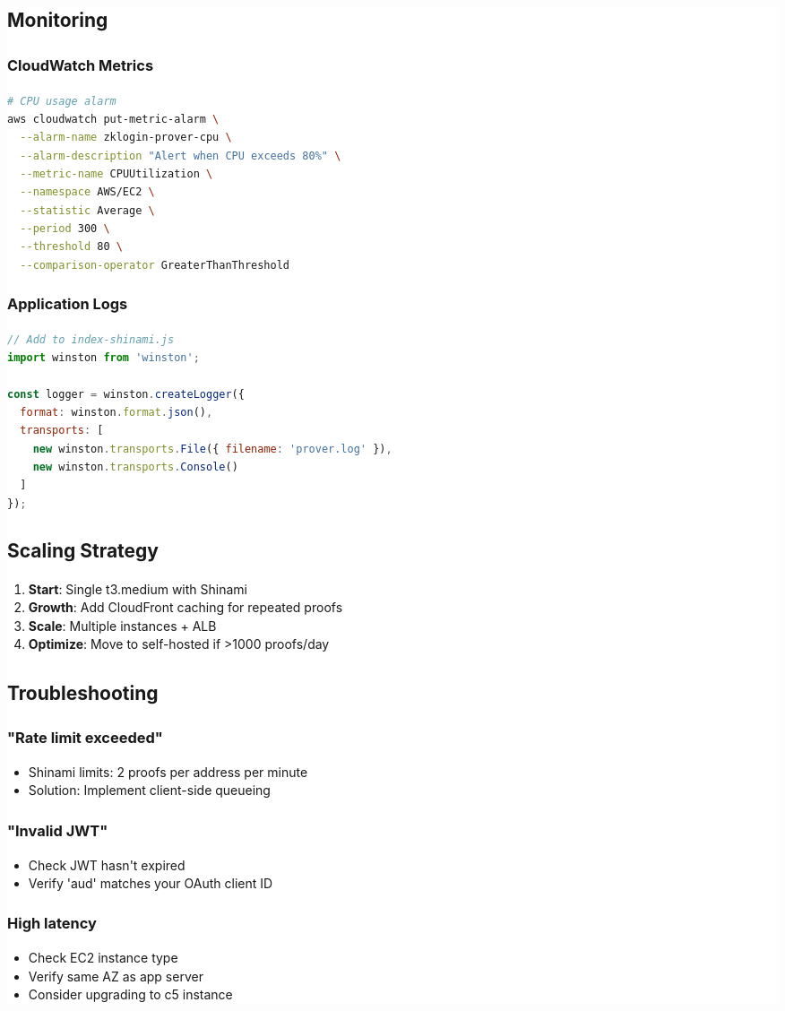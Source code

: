 ## Monitoring

### CloudWatch Metrics
```bash
# CPU usage alarm
aws cloudwatch put-metric-alarm \
  --alarm-name zklogin-prover-cpu \
  --alarm-description "Alert when CPU exceeds 80%" \
  --metric-name CPUUtilization \
  --namespace AWS/EC2 \
  --statistic Average \
  --period 300 \
  --threshold 80 \
  --comparison-operator GreaterThanThreshold
```

### Application Logs
```javascript
// Add to index-shinami.js
import winston from 'winston';

const logger = winston.createLogger({
  format: winston.format.json(),
  transports: [
    new winston.transports.File({ filename: 'prover.log' }),
    new winston.transports.Console()
  ]
});
```

## Scaling Strategy

1. **Start**: Single t3.medium with Shinami
2. **Growth**: Add CloudFront caching for repeated proofs
3. **Scale**: Multiple instances + ALB
4. **Optimize**: Move to self-hosted if >1000 proofs/day

## Troubleshooting

### "Rate limit exceeded"
- Shinami limits: 2 proofs per address per minute
- Solution: Implement client-side queueing

### "Invalid JWT"
- Check JWT hasn't expired
- Verify 'aud' matches your OAuth client ID

### High latency
- Check EC2 instance type
- Verify same AZ as app server
- Consider upgrading to c5 instance
